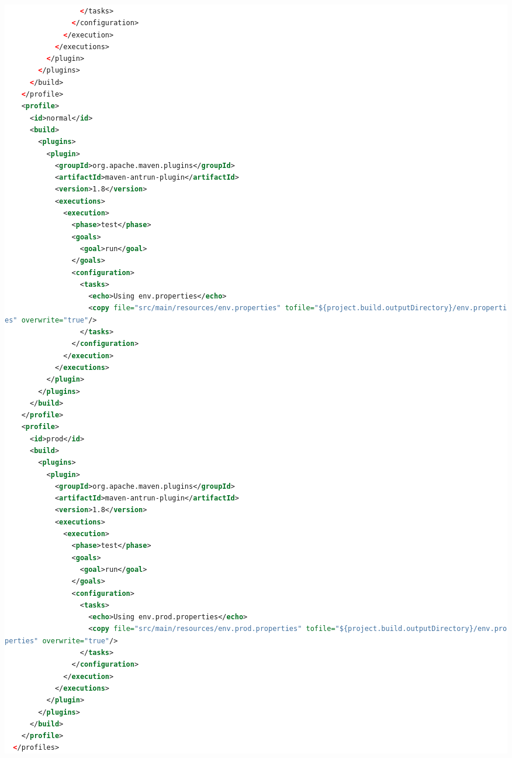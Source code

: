 ```xml
                  </tasks> 
                </configuration> 
              </execution> 
            </executions> 
          </plugin> 
        </plugins> 
      </build> 
    </profile>  
    <profile> 
      <id>normal</id>  
      <build> 
        <plugins> 
          <plugin> 
            <groupId>org.apache.maven.plugins</groupId>  
            <artifactId>maven-antrun-plugin</artifactId>  
            <version>1.8</version>  
            <executions> 
              <execution> 
                <phase>test</phase>  
                <goals> 
                  <goal>run</goal> 
                </goals>  
                <configuration> 
                  <tasks> 
                    <echo>Using env.properties</echo>  
                    <copy file="src/main/resources/env.properties" tofile="${project.build.outputDirectory}/env.properties" overwrite="true"/> 
                  </tasks> 
                </configuration> 
              </execution> 
            </executions> 
          </plugin> 
        </plugins> 
      </build> 
    </profile>  
    <profile> 
      <id>prod</id>  
      <build> 
        <plugins> 
          <plugin> 
            <groupId>org.apache.maven.plugins</groupId>  
            <artifactId>maven-antrun-plugin</artifactId>  
            <version>1.8</version>  
            <executions> 
              <execution> 
                <phase>test</phase>  
                <goals> 
                  <goal>run</goal> 
                </goals>  
                <configuration> 
                  <tasks> 
                    <echo>Using env.prod.properties</echo>  
                    <copy file="src/main/resources/env.prod.properties" tofile="${project.build.outputDirectory}/env.properties" overwrite="true"/> 
                  </tasks> 
                </configuration> 
              </execution> 
            </executions> 
          </plugin> 
        </plugins> 
      </build> 
    </profile> 
  </profiles> 
```